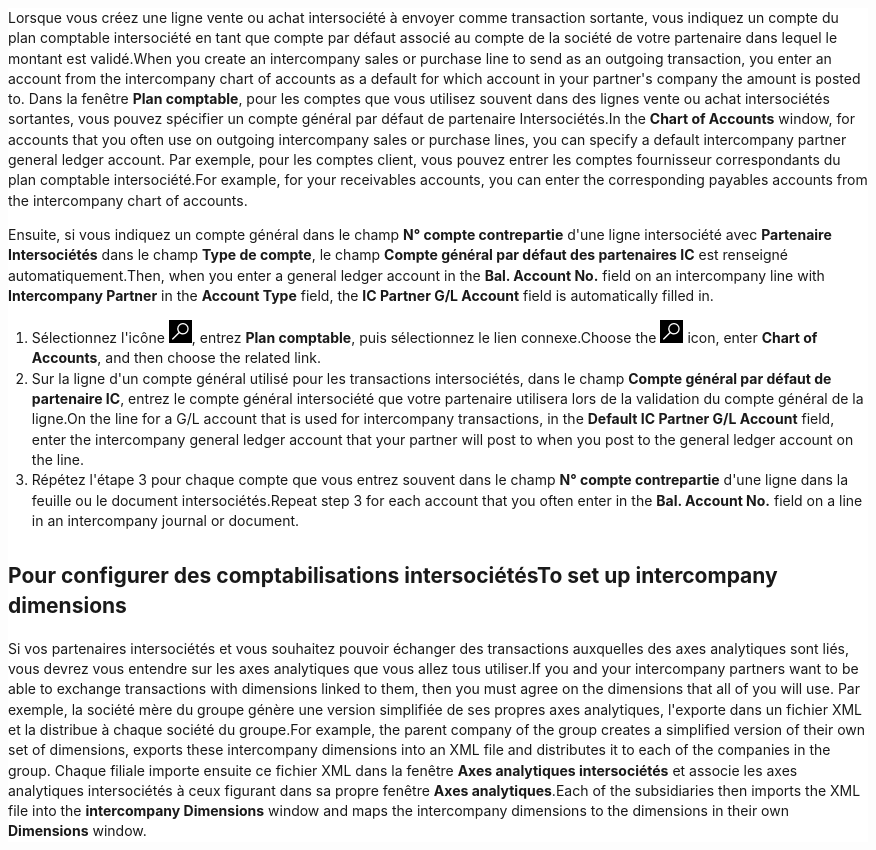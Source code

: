 <span data-ttu-id="50fcb-159">Lorsque vous créez une ligne vente ou achat intersociété à envoyer comme transaction sortante, vous indiquez un compte du plan comptable intersociété en tant que compte par défaut associé au compte de la société de votre partenaire dans lequel le montant est validé.</span><span class="sxs-lookup"><span data-stu-id="50fcb-159">When you create an intercompany sales or purchase line to send as an outgoing transaction, you enter an account from the intercompany chart of accounts as a default for which account in your partner's company the amount is posted to.</span></span> <span data-ttu-id="50fcb-160">Dans la fenêtre **Plan comptable**, pour les comptes que vous utilisez souvent dans des lignes vente ou achat intersociétés sortantes, vous pouvez spécifier un compte général par défaut de partenaire Intersociétés.</span><span class="sxs-lookup"><span data-stu-id="50fcb-160">In the **Chart of Accounts** window, for accounts that you often use on outgoing intercompany sales or purchase lines, you can specify a default intercompany partner general ledger account.</span></span> <span data-ttu-id="50fcb-161">Par exemple, pour les comptes client, vous pouvez entrer les comptes fournisseur correspondants du plan comptable intersociété.</span><span class="sxs-lookup"><span data-stu-id="50fcb-161">For example, for your receivables accounts, you can enter the corresponding payables accounts from the intercompany chart of accounts.</span></span>  

<span data-ttu-id="50fcb-162">Ensuite, si vous indiquez un compte général dans le champ **N° compte contrepartie** d'une ligne intersociété avec **Partenaire Intersociétés** dans le champ **Type de compte**, le champ **Compte général par défaut des partenaires IC** est renseigné automatiquement.</span><span class="sxs-lookup"><span data-stu-id="50fcb-162">Then, when you enter a general ledger account in the **Bal. Account No.** field on an intercompany line with **Intercompany Partner** in the **Account Type** field, the **IC Partner G/L Account** field is automatically filled in.</span></span>  

1. <span data-ttu-id="50fcb-163">Sélectionnez l'icône ![Page ou état pour la recherche](media/ui-search/search_small.png "Page ou état pour la recherche"), entrez **Plan comptable**, puis sélectionnez le lien connexe.</span><span class="sxs-lookup"><span data-stu-id="50fcb-163">Choose the ![Search for Page or Report](media/ui-search/search_small.png "Search for Page or Report icon") icon, enter **Chart of Accounts**, and then choose the related link.</span></span>  
2. <span data-ttu-id="50fcb-164">Sur la ligne d'un compte général utilisé pour les transactions intersociétés, dans le champ **Compte général par défaut de partenaire IC**, entrez le compte général intersociété que votre partenaire utilisera lors de la validation du compte général de la ligne.</span><span class="sxs-lookup"><span data-stu-id="50fcb-164">On the line for a G/L account that is used for intercompany transactions, in the **Default IC Partner G/L Account** field, enter the intercompany general ledger account that your partner will post to when you post to the general ledger account on the line.</span></span>  
3. <span data-ttu-id="50fcb-165">Répétez l'étape 3 pour chaque compte que vous entrez souvent dans le champ **N° compte contrepartie** d'une ligne dans la feuille ou le document intersociétés.</span><span class="sxs-lookup"><span data-stu-id="50fcb-165">Repeat step 3 for each account that you often enter in the **Bal. Account No.** field on a line in an intercompany journal or document.</span></span>

## <a name="to-set-up-intercompany-dimensions"></a><span data-ttu-id="50fcb-166">Pour configurer des comptabilisations intersociétés</span><span class="sxs-lookup"><span data-stu-id="50fcb-166">To set up intercompany dimensions</span></span>
<span data-ttu-id="50fcb-167">Si vos partenaires intersociétés et vous souhaitez pouvoir échanger des transactions auxquelles des axes analytiques sont liés, vous devrez vous entendre sur les axes analytiques que vous allez tous utiliser.</span><span class="sxs-lookup"><span data-stu-id="50fcb-167">If you and your intercompany partners want to be able to exchange transactions with dimensions linked to them, then you must agree on the dimensions that all of you will use.</span></span> <span data-ttu-id="50fcb-168">Par exemple, la société mère du groupe génère une version simplifiée de ses propres axes analytiques, l'exporte dans un fichier XML et la distribue à chaque société du groupe.</span><span class="sxs-lookup"><span data-stu-id="50fcb-168">For example, the parent company of the group creates a simplified version of their own set of dimensions, exports these intercompany dimensions into an XML file and distributes it to each of the companies in the group.</span></span> <span data-ttu-id="50fcb-169">Chaque filiale importe ensuite ce fichier XML dans la fenêtre **Axes analytiques intersociétés** et associe les axes analytiques intersociétés à ceux figurant dans sa propre fenêtre **Axes analytiques**.</span><span class="sxs-lookup"><span data-stu-id="50fcb-169">Each of the subsidiaries then imports the XML file into the **intercompany Dimensions** window and maps the intercompany dimensions to the dimensions in their own **Dimensions** window.</span></span>  
